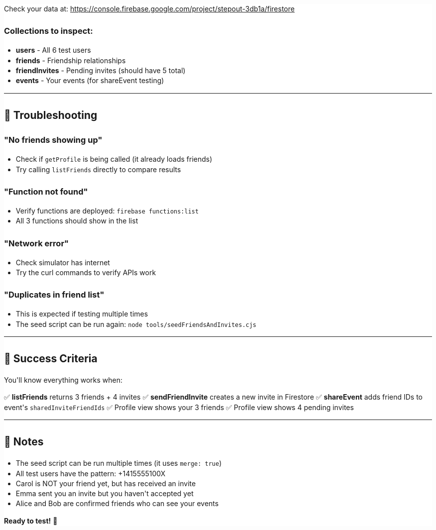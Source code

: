 Check your data at: https://console.firebase.google.com/project/stepout-3db1a/firestore

### Collections to inspect:
- **users** - All 6 test users
- **friends** - Friendship relationships
- **friendInvites** - Pending invites (should have 5 total)
- **events** - Your events (for shareEvent testing)

---

## 🐛 Troubleshooting

### "No friends showing up"
- Check if `getProfile` is being called (it already loads friends)
- Try calling `listFriends` directly to compare results

### "Function not found"
- Verify functions are deployed: `firebase functions:list`
- All 3 functions should show in the list

### "Network error"
- Check simulator has internet
- Try the curl commands to verify APIs work

### "Duplicates in friend list"
- This is expected if testing multiple times
- The seed script can be run again: `node tools/seedFriendsAndInvites.cjs`

---

## 🎉 Success Criteria

You'll know everything works when:

✅ **listFriends** returns 3 friends + 4 invites
✅ **sendFriendInvite** creates a new invite in Firestore
✅ **shareEvent** adds friend IDs to event's `sharedInviteFriendIds`
✅ Profile view shows your 3 friends
✅ Profile view shows 4 pending invites

---

## 📝 Notes

- The seed script can be run multiple times (it uses `merge: true`)
- All test users have the pattern: +1415555100X
- Carol is NOT your friend yet, but has received an invite
- Emma sent you an invite but you haven't accepted yet
- Alice and Bob are confirmed friends who can see your events

**Ready to test!** 🚀
